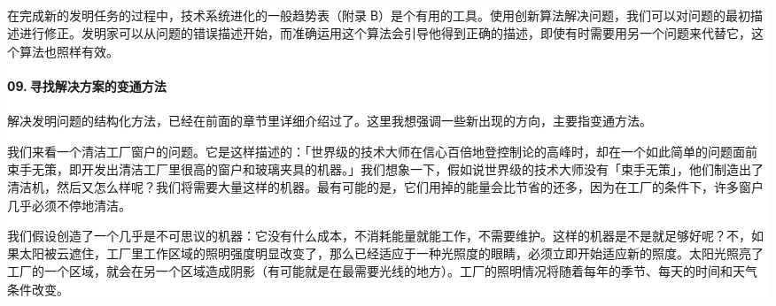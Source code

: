 在完成新的发明任务的过程中，技术系统进化的一般趋势表（附录 B）是个有用的工具。使用创新算法解决问题，我们可以对问题的最初描述进行修正。发明家可以从问题的错误描述开始，而准确运用这个算法会引导他得到正确的描述，即使有时需要用另一个问题来代替它，这个算法也照样有效。

#### 09. 寻找解决方案的变通方法

解决发明问题的结构化方法，已经在前面的章节里详细介绍过了。这里我想强调一些新出现的方向，主要指变通方法。

我们来看一个清洁工厂窗户的问题。它是这样描述的：「世界级的技术大师在信心百倍地登控制论的高峰时，却在一个如此简单的问题面前束手无策，即开发出清洁工厂里很高的窗户和玻璃夹具的机器。」我们想象一下，假如说世界级的技术大师没有「束手无策」，他们制造出了清洁机，然后又怎么样呢？我们将需要大量这样的机器。最有可能的是，它们用掉的能量会比节省的还多，因为在工厂的条件下，许多窗户几乎必须不停地清洁。

我们假设创造了一个几乎是不可思议的机器：它没有什么成本，不消耗能量就能工作，不需要维护。这样的机器是不是就足够好呢？不，如果太阳被云遮住，工厂里工作区域的照明强度明显改变了，那么已经适应于一种光照度的眼睛，必须立即开始适应新的照度。太阳光照亮了工厂的一个区域，就会在另一个区域造成阴影（有可能就是在最需要光线的地方）。工厂的照明情况将随着每年的季节、每天的时间和天气条件改变。

